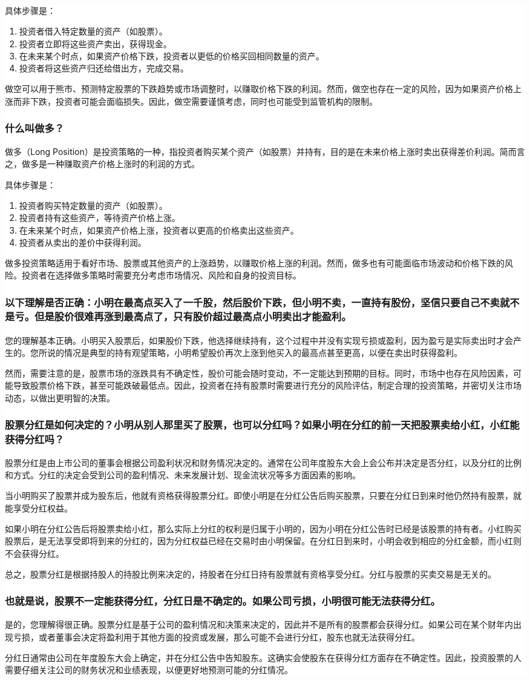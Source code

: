 具体步骤是：
1. 投资者借入特定数量的资产（如股票）。
2. 投资者立即将这些资产卖出，获得现金。
3. 在未来某个时点，如果资产价格下跌，投资者以更低的价格买回相同数量的资产。
4. 投资者将这些资产归还给借出方，完成交易。

做空可以用于熊市、预测特定股票的下跌趋势或市场调整时，以赚取价格下跌的利润。然而，做空也存在一定的风险，因为如果资产价格上涨而非下跌，投资者可能会面临损失。因此，做空需要谨慎考虑，同时也可能受到监管机构的限制。

### 什么叫做多？
做多（Long Position）是投资策略的一种，指投资者购买某个资产（如股票）并持有，目的是在未来价格上涨时卖出获得差价利润。简而言之，做多是一种赚取资产价格上涨时的利润的方式。

具体步骤是：
1. 投资者购买特定数量的资产（如股票）。
2. 投资者持有这些资产，等待资产价格上涨。
3. 在未来某个时点，如果资产价格上涨，投资者以更高的价格卖出这些资产。
4. 投资者从卖出的差价中获得利润。

做多投资策略适用于看好市场、股票或其他资产的上涨趋势，以赚取价格上涨的利润。然而，做多也有可能面临市场波动和价格下跌的风险。投资者在选择做多策略时需要充分考虑市场情况、风险和自身的投资目标。

### 以下理解是否正确：小明在最高点买入了一千股，然后股价下跌，但小明不卖，一直持有股份，坚信只要自己不卖就不是亏。但是股价很难再涨到最高点了，只有股价超过最高点小明卖出才能盈利。

您的理解基本正确。小明买入股票后，如果股价下跌，他选择继续持有，这个过程中并没有实现亏损或盈利，因为盈亏是实际卖出时才会产生的。您所说的情况是典型的持有观望策略，小明希望股价再次上涨到他买入的最高点甚至更高，以便在卖出时获得盈利。

然而，需要注意的是，股票市场的涨跌具有不确定性，股价可能会随时变动，不一定能达到预期的目标。同时，市场中也存在风险因素，可能导致股票价格下跌，甚至可能跌破最低点。因此，投资者在持有股票时需要进行充分的风险评估，制定合理的投资策略，并密切关注市场动态，以做出更明智的决策。

### 股票分红是如何决定的？小明从别人那里买了股票，也可以分红吗？如果小明在分红的前一天把股票卖给小红，小红能获得分红吗？
股票分红是由上市公司的董事会根据公司盈利状况和财务情况决定的。通常在公司年度股东大会上会公布并决定是否分红，以及分红的比例和方式。分红的决定会受到公司的盈利情况、未来发展计划、现金流状况等多方面因素的影响。

当小明购买了股票并成为股东后，他就有资格获得股票分红。即使小明是在分红公告后购买股票，只要在分红日到来时他仍然持有股票，就能享受分红权益。

如果小明在分红公告后将股票卖给小红，那么实际上分红的权利是归属于小明的，因为小明在分红公告时已经是该股票的持有者。小红购买股票后，是无法享受即将到来的分红的，因为分红权益已经在交易时由小明保留。在分红日到来时，小明会收到相应的分红金额，而小红则不会获得分红。

总之，股票分红是根据持股人的持股比例来决定的，持股者在分红日持有股票就有资格享受分红。分红与股票的买卖交易是无关的。

### 也就是说，股票不一定能获得分红，分红日是不确定的。如果公司亏损，小明很可能无法获得分红。

是的，您理解得很正确。股票分红是基于公司的盈利情况和决策来决定的，因此并不是所有的股票都会获得分红。如果公司在某个财年内出现亏损，或者董事会决定将盈利用于其他方面的投资或发展，那么可能不会进行分红，股东也就无法获得分红。

分红日通常由公司在年度股东大会上确定，并在分红公告中告知股东。这确实会使股东在获得分红方面存在不确定性。因此，投资股票的人需要仔细关注公司的财务状况和业绩表现，以便更好地预测可能的分红情况。
